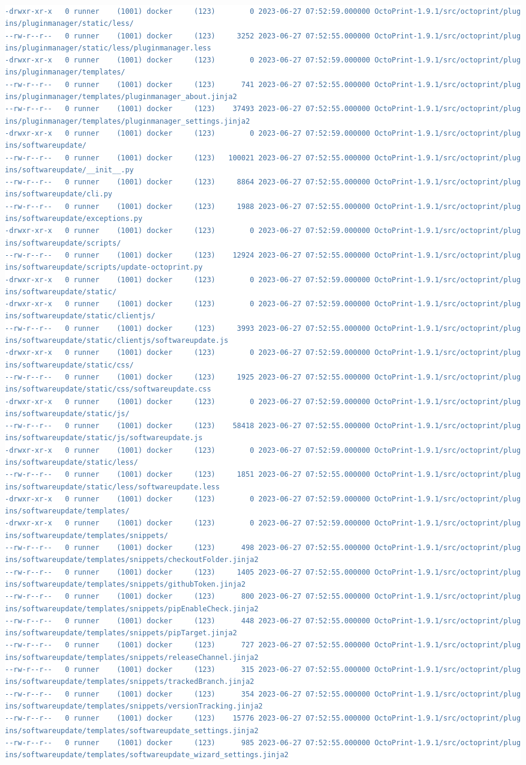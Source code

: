 ```diff
-drwxr-xr-x   0 runner    (1001) docker     (123)        0 2023-06-27 07:52:59.000000 OctoPrint-1.9.1/src/octoprint/plugins/pluginmanager/static/less/
--rw-r--r--   0 runner    (1001) docker     (123)     3252 2023-06-27 07:52:55.000000 OctoPrint-1.9.1/src/octoprint/plugins/pluginmanager/static/less/pluginmanager.less
-drwxr-xr-x   0 runner    (1001) docker     (123)        0 2023-06-27 07:52:59.000000 OctoPrint-1.9.1/src/octoprint/plugins/pluginmanager/templates/
--rw-r--r--   0 runner    (1001) docker     (123)      741 2023-06-27 07:52:55.000000 OctoPrint-1.9.1/src/octoprint/plugins/pluginmanager/templates/pluginmanager_about.jinja2
--rw-r--r--   0 runner    (1001) docker     (123)    37493 2023-06-27 07:52:55.000000 OctoPrint-1.9.1/src/octoprint/plugins/pluginmanager/templates/pluginmanager_settings.jinja2
-drwxr-xr-x   0 runner    (1001) docker     (123)        0 2023-06-27 07:52:59.000000 OctoPrint-1.9.1/src/octoprint/plugins/softwareupdate/
--rw-r--r--   0 runner    (1001) docker     (123)   100021 2023-06-27 07:52:55.000000 OctoPrint-1.9.1/src/octoprint/plugins/softwareupdate/__init__.py
--rw-r--r--   0 runner    (1001) docker     (123)     8864 2023-06-27 07:52:55.000000 OctoPrint-1.9.1/src/octoprint/plugins/softwareupdate/cli.py
--rw-r--r--   0 runner    (1001) docker     (123)     1988 2023-06-27 07:52:55.000000 OctoPrint-1.9.1/src/octoprint/plugins/softwareupdate/exceptions.py
-drwxr-xr-x   0 runner    (1001) docker     (123)        0 2023-06-27 07:52:59.000000 OctoPrint-1.9.1/src/octoprint/plugins/softwareupdate/scripts/
--rw-r--r--   0 runner    (1001) docker     (123)    12924 2023-06-27 07:52:55.000000 OctoPrint-1.9.1/src/octoprint/plugins/softwareupdate/scripts/update-octoprint.py
-drwxr-xr-x   0 runner    (1001) docker     (123)        0 2023-06-27 07:52:59.000000 OctoPrint-1.9.1/src/octoprint/plugins/softwareupdate/static/
-drwxr-xr-x   0 runner    (1001) docker     (123)        0 2023-06-27 07:52:59.000000 OctoPrint-1.9.1/src/octoprint/plugins/softwareupdate/static/clientjs/
--rw-r--r--   0 runner    (1001) docker     (123)     3993 2023-06-27 07:52:55.000000 OctoPrint-1.9.1/src/octoprint/plugins/softwareupdate/static/clientjs/softwareupdate.js
-drwxr-xr-x   0 runner    (1001) docker     (123)        0 2023-06-27 07:52:59.000000 OctoPrint-1.9.1/src/octoprint/plugins/softwareupdate/static/css/
--rw-r--r--   0 runner    (1001) docker     (123)     1925 2023-06-27 07:52:55.000000 OctoPrint-1.9.1/src/octoprint/plugins/softwareupdate/static/css/softwareupdate.css
-drwxr-xr-x   0 runner    (1001) docker     (123)        0 2023-06-27 07:52:59.000000 OctoPrint-1.9.1/src/octoprint/plugins/softwareupdate/static/js/
--rw-r--r--   0 runner    (1001) docker     (123)    58418 2023-06-27 07:52:55.000000 OctoPrint-1.9.1/src/octoprint/plugins/softwareupdate/static/js/softwareupdate.js
-drwxr-xr-x   0 runner    (1001) docker     (123)        0 2023-06-27 07:52:59.000000 OctoPrint-1.9.1/src/octoprint/plugins/softwareupdate/static/less/
--rw-r--r--   0 runner    (1001) docker     (123)     1851 2023-06-27 07:52:55.000000 OctoPrint-1.9.1/src/octoprint/plugins/softwareupdate/static/less/softwareupdate.less
-drwxr-xr-x   0 runner    (1001) docker     (123)        0 2023-06-27 07:52:59.000000 OctoPrint-1.9.1/src/octoprint/plugins/softwareupdate/templates/
-drwxr-xr-x   0 runner    (1001) docker     (123)        0 2023-06-27 07:52:59.000000 OctoPrint-1.9.1/src/octoprint/plugins/softwareupdate/templates/snippets/
--rw-r--r--   0 runner    (1001) docker     (123)      498 2023-06-27 07:52:55.000000 OctoPrint-1.9.1/src/octoprint/plugins/softwareupdate/templates/snippets/checkoutFolder.jinja2
--rw-r--r--   0 runner    (1001) docker     (123)     1405 2023-06-27 07:52:55.000000 OctoPrint-1.9.1/src/octoprint/plugins/softwareupdate/templates/snippets/githubToken.jinja2
--rw-r--r--   0 runner    (1001) docker     (123)      800 2023-06-27 07:52:55.000000 OctoPrint-1.9.1/src/octoprint/plugins/softwareupdate/templates/snippets/pipEnableCheck.jinja2
--rw-r--r--   0 runner    (1001) docker     (123)      448 2023-06-27 07:52:55.000000 OctoPrint-1.9.1/src/octoprint/plugins/softwareupdate/templates/snippets/pipTarget.jinja2
--rw-r--r--   0 runner    (1001) docker     (123)      727 2023-06-27 07:52:55.000000 OctoPrint-1.9.1/src/octoprint/plugins/softwareupdate/templates/snippets/releaseChannel.jinja2
--rw-r--r--   0 runner    (1001) docker     (123)      315 2023-06-27 07:52:55.000000 OctoPrint-1.9.1/src/octoprint/plugins/softwareupdate/templates/snippets/trackedBranch.jinja2
--rw-r--r--   0 runner    (1001) docker     (123)      354 2023-06-27 07:52:55.000000 OctoPrint-1.9.1/src/octoprint/plugins/softwareupdate/templates/snippets/versionTracking.jinja2
--rw-r--r--   0 runner    (1001) docker     (123)    15776 2023-06-27 07:52:55.000000 OctoPrint-1.9.1/src/octoprint/plugins/softwareupdate/templates/softwareupdate_settings.jinja2
--rw-r--r--   0 runner    (1001) docker     (123)      985 2023-06-27 07:52:55.000000 OctoPrint-1.9.1/src/octoprint/plugins/softwareupdate/templates/softwareupdate_wizard_settings.jinja2
```